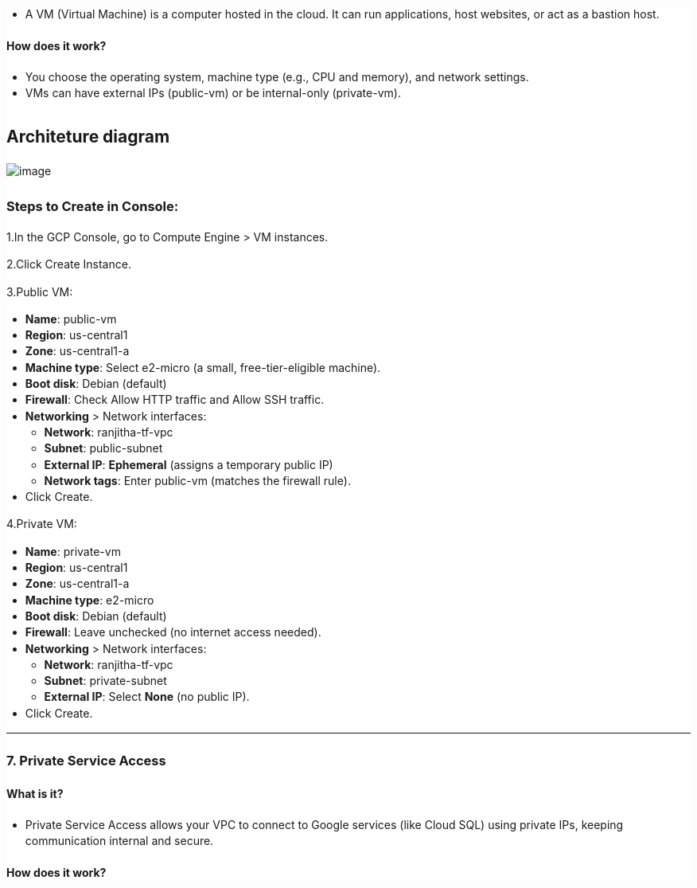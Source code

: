 - A VM (Virtual Machine) is a computer hosted in the cloud. It can run applications, host websites, or act as a bastion host.
#### How does it work?

- You choose the operating system, machine type (e.g., CPU and memory), and network settings.
- VMs can have external IPs (public-vm) or be internal-only (private-vm).

## Architeture diagram

![image](https://github.com/user-attachments/assets/122a1ead-2efc-48e0-aeef-8ed412a5b389)


### Steps to Create in Console:

1.In the GCP Console, go to Compute Engine > VM instances.

2.Click Create Instance.

3.Public VM:
 - **Name**: public-vm
 - **Region**: us-central1
 - **Zone**: us-central1-a
 - **Machine type**: Select e2-micro (a small, free-tier-eligible machine).
 - **Boot disk**: Debian (default)
 - **Firewall**: Check Allow HTTP traffic and Allow SSH traffic.
 - **Networking** > Network interfaces:
    - **Network**: ranjitha-tf-vpc
    - **Subnet**: public-subnet
    - **External IP**: **Ephemeral** (assigns a temporary public IP)
    - **Network tags**: Enter public-vm (matches the firewall rule).
 - Click Create.

4.Private VM:
 - **Name**: private-vm
 - **Region**: us-central1
 - **Zone**: us-central1-a
 - **Machine type**: e2-micro
 - **Boot disk**: Debian (default)
 - **Firewall**: Leave unchecked (no internet access needed).
 - **Networking** > Network interfaces:
   - **Network**: ranjitha-tf-vpc
   - **Subnet**: private-subnet
   - **External IP**: Select **None** (no public IP).
  - Click Create.
-----------------------------------------------------------------------------------------------------------------------------------------------------

### 7. Private Service Access
#### What is it?

- Private Service Access allows your VPC to connect to Google services (like Cloud SQL) using private IPs, keeping communication internal and secure.
#### How does it work?
